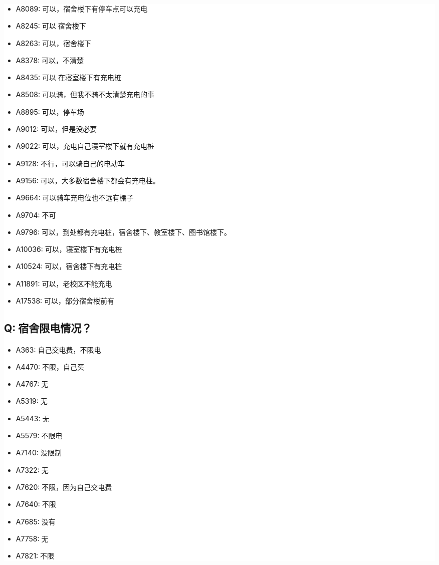 - A8089: 可以，宿舍楼下有停车点可以充电

- A8245: 可以 宿舍楼下

- A8263: 可以，宿舍楼下

- A8378: 可以，不清楚

- A8435: 可以 在寝室楼下有充电桩

- A8508: 可以骑，但我不骑不太清楚充电的事

- A8895: 可以，停车场

- A9012: 可以，但是没必要

- A9022: 可以，充电自己寝室楼下就有充电桩

- A9128: 不行，可以骑自己的电动车

- A9156: 可以，大多数宿舍楼下都会有充电柱。

- A9664: 可以骑车充电位也不远有棚子

- A9704: 不可

- A9796: 可以，到处都有充电桩，宿舍楼下、教室楼下、图书馆楼下。

- A10036: 可以，寝室楼下有充电桩

- A10524: 可以，宿舍楼下有充电桩

- A11891: 可以，老校区不能充电

- A17538: 可以，部分宿舍楼前有

## Q: 宿舍限电情况？

- A363: 自己交电费，不限电

- A4470: 不限，自己买

- A4767: 无

- A5319: 无

- A5443: 无

- A5579: 不限电

- A7140: 没限制

- A7322: 无

- A7620: 不限，因为自己交电费

- A7640: 不限

- A7685: 没有

- A7758: 无

- A7821: 不限
